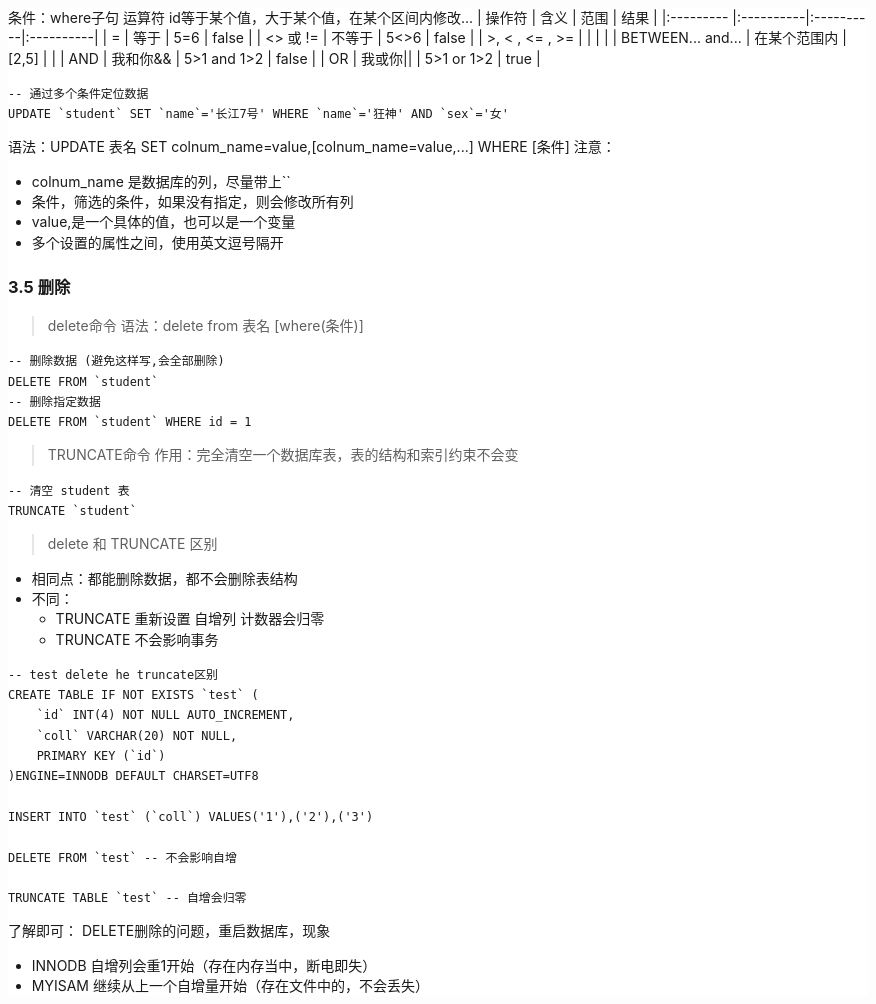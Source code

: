 条件：where子句 运算符 id等于某个值，大于某个值，在某个区间内修改...
| 操作符  	| 含义  		| 范围  	| 结果  |
|:---------	|:----------|:----------|:----------|
| =    				| 等于    		| 5=6    | false    |
| <> 或 !=   		| 不等于    		| 5<>6   | false    |
| >, < , <= , >= 	|     			|     	 |     |
| BETWEEN... and...	| 在某个范围内   	| [2,5]  |     |
| AND    			| 我和你&&  		|  5>1 and 1>2  |  false  |
| OR    			| 我或你||    	|  5>1 or 1>2  | true    |

```
-- 通过多个条件定位数据
UPDATE `student` SET `name`='长江7号' WHERE `name`='狂神' AND `sex`='女'
```

语法：UPDATE 表名 SET colnum_name=value,[colnum_name=value,...] WHERE [条件]
注意：
- colnum_name 是数据库的列，尽量带上``
- 条件，筛选的条件，如果没有指定，则会修改所有列
- value,是一个具体的值，也可以是一个变量
- 多个设置的属性之间，使用英文逗号隔开

### 3.5 删除
> delete命令
语法：delete from 表名 [where(条件)]

```
-- 删除数据 (避免这样写,会全部删除)
DELETE FROM `student`
-- 删除指定数据
DELETE FROM `student` WHERE id = 1
```
> TRUNCATE命令
作用：完全清空一个数据库表，表的结构和索引约束不会变

```
-- 清空 student 表
TRUNCATE `student`
```
> delete 和 TRUNCATE 区别
- 相同点：都能删除数据，都不会删除表结构
- 不同：
	- TRUNCATE 重新设置 自增列 计数器会归零
	- TRUNCATE 不会影响事务
```
-- test delete he truncate区别
CREATE TABLE IF NOT EXISTS `test` (
	`id` INT(4) NOT NULL AUTO_INCREMENT,
	`coll` VARCHAR(20) NOT NULL,
	PRIMARY KEY (`id`)
)ENGINE=INNODB DEFAULT CHARSET=UTF8

INSERT INTO `test` (`coll`) VALUES('1'),('2'),('3')

DELETE FROM `test` -- 不会影响自增

TRUNCATE TABLE `test` -- 自增会归零
```
了解即可： DELETE删除的问题，重启数据库，现象
- INNODB 自增列会重1开始（存在内存当中，断电即失）
- MYISAM 继续从上一个自增量开始（存在文件中的，不会丢失）
